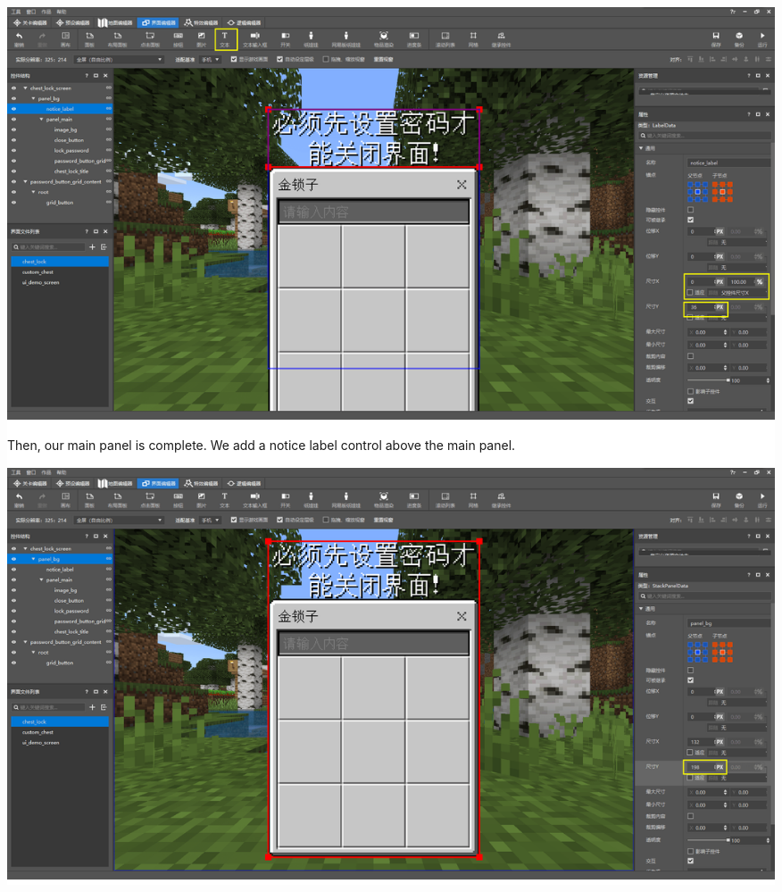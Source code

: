 ![](./images/14.3_notice_label.png) 

Then, our main panel is complete. We add a notice label control above the main panel. 

![](./images/14.3_bg_panel_second_changed.png) 
